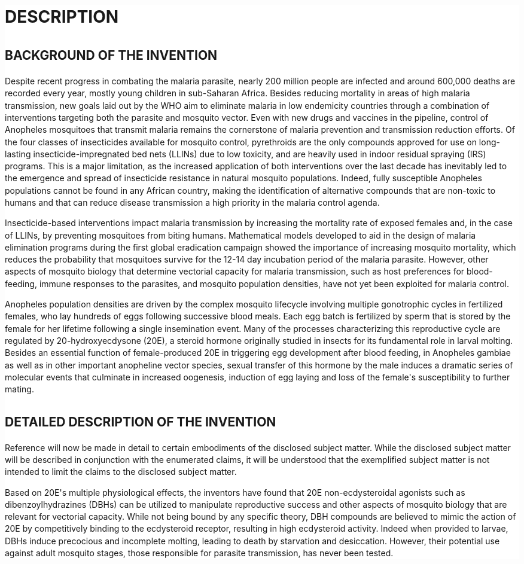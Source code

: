 # DESCRIPTION

## BACKGROUND OF THE INVENTION

Despite recent progress in combating the malaria parasite, nearly 200 million people are infected and around 600,000 deaths are recorded every year, mostly young children in sub-Saharan Africa. Besides reducing mortality in areas of high malaria transmission, new goals laid out by the WHO aim to eliminate malaria in low endemicity countries through a combination of interventions targeting both the parasite and mosquito vector. Even with new drugs and vaccines in the pipeline, control of Anopheles mosquitoes that transmit malaria remains the cornerstone of malaria prevention and transmission reduction efforts. Of the four classes of insecticides available for mosquito control, pyrethroids are the only compounds approved for use on long-lasting insecticide-impregnated bed nets (LLINs) due to low toxicity, and are heavily used in indoor residual spraying (IRS) programs. This is a major limitation, as the increased application of both interventions over the last decade has inevitably led to the emergence and spread of insecticide resistance in natural mosquito populations. Indeed, fully susceptible Anopheles populations cannot be found in any African country, making the identification of alternative compounds that are non-toxic to humans and that can reduce disease transmission a high priority in the malaria control agenda.

Insecticide-based interventions impact malaria transmission by increasing the mortality rate of exposed females and, in the case of LLINs, by preventing mosquitoes from biting humans. Mathematical models developed to aid in the design of malaria elimination programs during the first global eradication campaign showed the importance of increasing mosquito mortality, which reduces the probability that mosquitoes survive for the 12-14 day incubation period of the malaria parasite. However, other aspects of mosquito biology that determine vectorial capacity for malaria transmission, such as host preferences for blood-feeding, immune responses to the parasites, and mosquito population densities, have not yet been exploited for malaria control.

Anopheles population densities are driven by the complex mosquito lifecycle involving multiple gonotrophic cycles in fertilized females, who lay hundreds of eggs following successive blood meals. Each egg batch is fertilized by sperm that is stored by the female for her lifetime following a single insemination event. Many of the processes characterizing this reproductive cycle are regulated by 20-hydroxyecdysone (20E), a steroid hormone originally studied in insects for its fundamental role in larval molting. Besides an essential function of female-produced 20E in triggering egg development after blood feeding, in Anopheles gambiae as well as in other important anopheline vector species, sexual transfer of this hormone by the male induces a dramatic series of molecular events that culminate in increased oogenesis, induction of egg laying and loss of the female's susceptibility to further mating.

## DETAILED DESCRIPTION OF THE INVENTION

Reference will now be made in detail to certain embodiments of the disclosed subject matter. While the disclosed subject matter will be described in conjunction with the enumerated claims, it will be understood that the exemplified subject matter is not intended to limit the claims to the disclosed subject matter.

Based on 20E's multiple physiological effects, the inventors have found that 20E non-ecdysteroidal agonists such as dibenzoylhydrazines (DBHs) can be utilized to manipulate reproductive success and other aspects of mosquito biology that are relevant for vectorial capacity. While not being bound by any specific theory, DBH compounds are believed to mimic the action of 20E by competitively binding to the ecdysteroid receptor, resulting in high ecdysteroid activity. Indeed when provided to larvae, DBHs induce precocious and incomplete molting, leading to death by starvation and desiccation. However, their potential use against adult mosquito stages, those responsible for parasite transmission, has never been tested.
